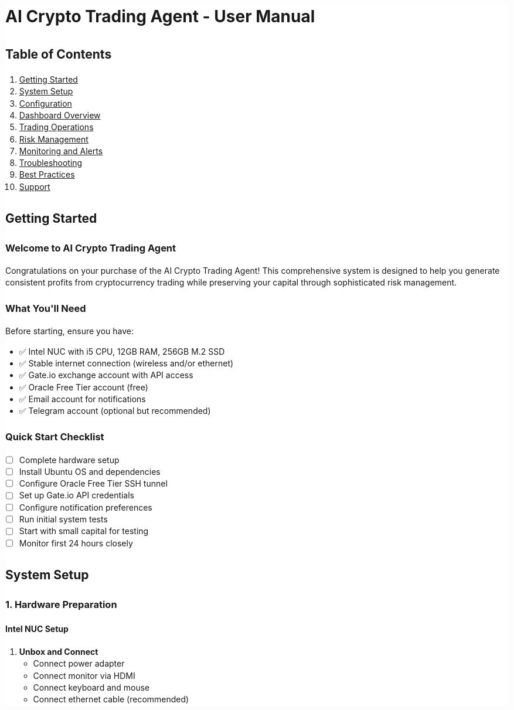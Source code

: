 # AI Crypto Trading Agent - User Manual

## Table of Contents

1. [Getting Started](#getting-started)
2. [System Setup](#system-setup)
3. [Configuration](#configuration)
4. [Dashboard Overview](#dashboard-overview)
5. [Trading Operations](#trading-operations)
6. [Risk Management](#risk-management)
7. [Monitoring and Alerts](#monitoring-and-alerts)
8. [Troubleshooting](#troubleshooting)
9. [Best Practices](#best-practices)
10. [Support](#support)

## Getting Started

### Welcome to AI Crypto Trading Agent

Congratulations on your purchase of the AI Crypto Trading Agent! This comprehensive system is designed to help you generate consistent profits from cryptocurrency trading while preserving your capital through sophisticated risk management.

### What You'll Need

Before starting, ensure you have:
- ✅ Intel NUC with i5 CPU, 12GB RAM, 256GB M.2 SSD
- ✅ Stable internet connection (wireless and/or ethernet)
- ✅ Gate.io exchange account with API access
- ✅ Oracle Free Tier account (free)
- ✅ Email account for notifications
- ✅ Telegram account (optional but recommended)

### Quick Start Checklist

- [ ] Complete hardware setup
- [ ] Install Ubuntu OS and dependencies
- [ ] Configure Oracle Free Tier SSH tunnel
- [ ] Set up Gate.io API credentials
- [ ] Configure notification preferences
- [ ] Run initial system tests
- [ ] Start with small capital for testing
- [ ] Monitor first 24 hours closely

## System Setup

### 1. Hardware Preparation

#### Intel NUC Setup
1. **Unbox and Connect**
   - Connect power adapter
   - Connect monitor via HDMI
   - Connect keyboard and mouse
   - Connect ethernet cable (recommended)

